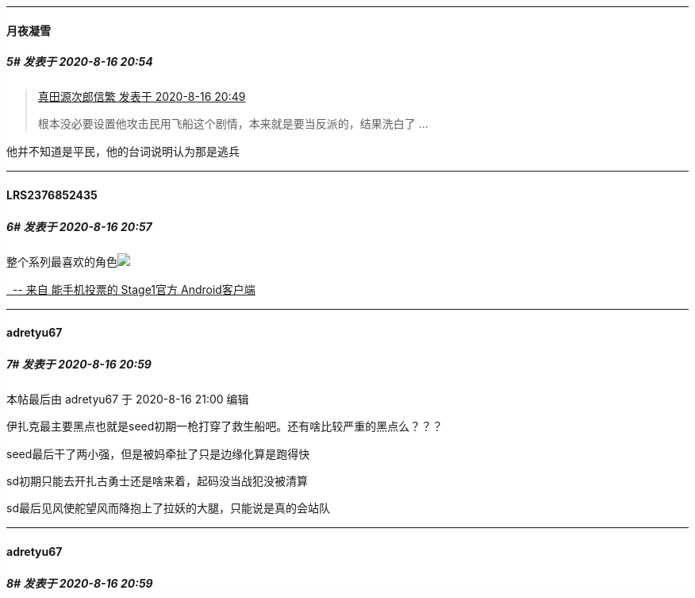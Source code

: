 




*****

####  月夜凝雪  
##### 5#       发表于 2020-8-16 20:54



<blockquote><a href="httphttps://bbs.saraba1st.com/2b/forum.php?mod=redirect&amp;goto=findpost&amp;pid=48451775&amp;ptid=1955030" target="_blank">真田源次郎信繁 发表于 2020-8-16 20:49</a>

根本没必要设置他攻击民用飞船这个剧情，本来就是要当反派的，结果洗白了 ...</blockquote>
他并不知道是平民，他的台词说明认为那是逃兵







*****

####  LRS2376852435  
##### 6#       发表于 2020-8-16 20:57




整个系列最喜欢的角色<img src="https://static.saraba1st.com/image/smiley/face2017/068.png" referrerpolicy="no-referrer">

[  -- 来自 能手机投票的 Stage1官方 Android客户端](https://www.coolapk.com/apk/140634)







*****

####  adretyu67  
##### 7#       发表于 2020-8-16 20:59



 本帖最后由 adretyu67 于 2020-8-16 21:00 编辑 

伊扎克最主要黑点也就是seed初期一枪打穿了救生船吧。还有啥比较严重的黑点么？？？


seed最后干了两小强，但是被妈牵扯了只是边缘化算是跑得快

sd初期只能去开扎古勇士还是啥来着，起码没当战犯没被清算

sd最后见风使舵望风而降抱上了拉妖的大腿，只能说是真的会站队







*****

####  adretyu67  
##### 8#       发表于 2020-8-16 20:59
